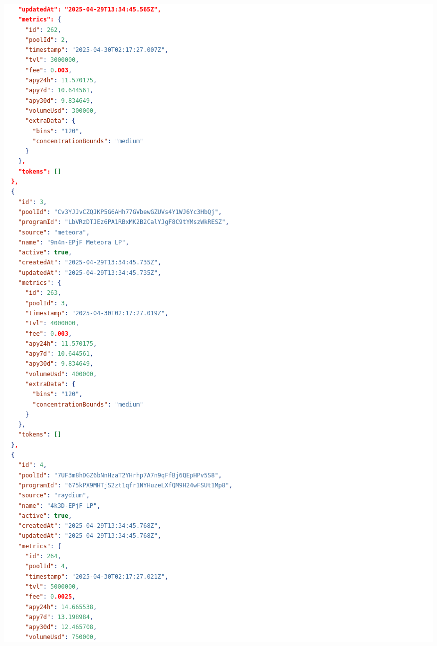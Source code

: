 ```json
    "updatedAt": "2025-04-29T13:34:45.565Z",
    "metrics": {
      "id": 262,
      "poolId": 2,
      "timestamp": "2025-04-30T02:17:27.007Z",
      "tvl": 3000000,
      "fee": 0.003,
      "apy24h": 11.570175,
      "apy7d": 10.644561,
      "apy30d": 9.834649,
      "volumeUsd": 300000,
      "extraData": {
        "bins": "120",
        "concentrationBounds": "medium"
      }
    },
    "tokens": []
  },
  {
    "id": 3,
    "poolId": "Cv3YJJvCZQJKP5G6AHh77GVbewGZUVs4Y1WJ6Yc3HbQj",
    "programId": "LbVRzDTJEz6PA1RBxMK2B2CalYJgF8C9tYMszWkRESZ",
    "source": "meteora",
    "name": "9n4n-EPjF Meteora LP",
    "active": true,
    "createdAt": "2025-04-29T13:34:45.735Z",
    "updatedAt": "2025-04-29T13:34:45.735Z",
    "metrics": {
      "id": 263,
      "poolId": 3,
      "timestamp": "2025-04-30T02:17:27.019Z",
      "tvl": 4000000,
      "fee": 0.003,
      "apy24h": 11.570175,
      "apy7d": 10.644561,
      "apy30d": 9.834649,
      "volumeUsd": 400000,
      "extraData": {
        "bins": "120",
        "concentrationBounds": "medium"
      }
    },
    "tokens": []
  },
  {
    "id": 4,
    "poolId": "7UF3m8hDGZ6bNnHzaT2YHrhp7A7n9qFfBj6QEpHPv5S8",
    "programId": "675kPX9MHTjS2zt1qfr1NYHuzeLXfQM9H24wFSUt1Mp8",
    "source": "raydium",
    "name": "4k3D-EPjF LP",
    "active": true,
    "createdAt": "2025-04-29T13:34:45.768Z",
    "updatedAt": "2025-04-29T13:34:45.768Z",
    "metrics": {
      "id": 264,
      "poolId": 4,
      "timestamp": "2025-04-30T02:17:27.021Z",
      "tvl": 5000000,
      "fee": 0.0025,
      "apy24h": 14.665538,
      "apy7d": 13.198984,
      "apy30d": 12.465708,
      "volumeUsd": 750000,
```